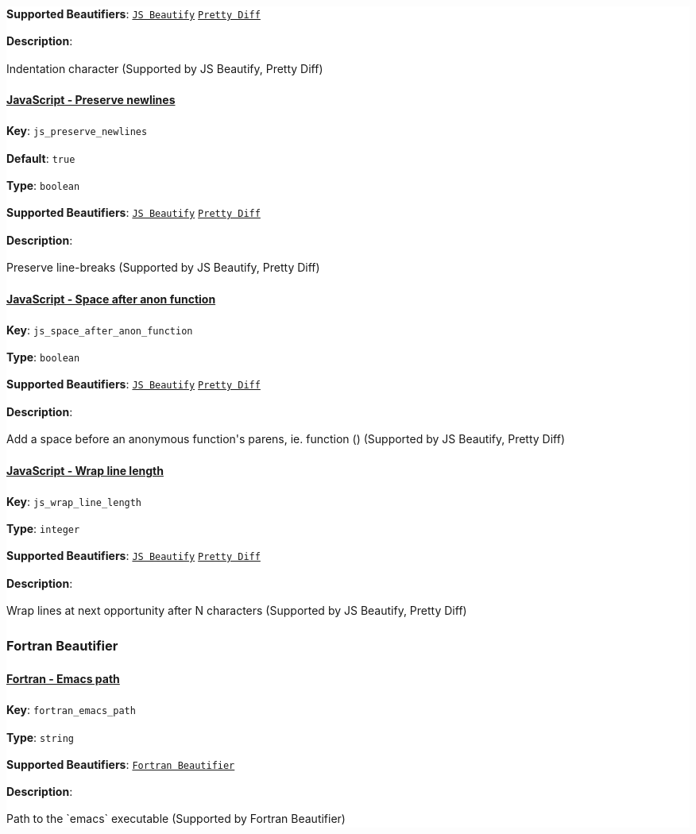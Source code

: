 **Supported Beautifiers**:  [`JS Beautify`](#js-beautify)  [`Pretty Diff`](#pretty-diff) 

**Description**:

Indentation character (Supported by JS Beautify, Pretty Diff)

####  [JavaScript - Preserve newlines](#javascript---preserve-newlines) 

**Key**: `js_preserve_newlines`

**Default**: `true`

**Type**: `boolean`

**Supported Beautifiers**:  [`JS Beautify`](#js-beautify)  [`Pretty Diff`](#pretty-diff) 

**Description**:

Preserve line-breaks (Supported by JS Beautify, Pretty Diff)

####  [JavaScript - Space after anon function](#javascript---space-after-anon-function) 

**Key**: `js_space_after_anon_function`

**Type**: `boolean`

**Supported Beautifiers**:  [`JS Beautify`](#js-beautify)  [`Pretty Diff`](#pretty-diff) 

**Description**:

Add a space before an anonymous function&#x27;s parens, ie. function () (Supported by JS Beautify, Pretty Diff)

####  [JavaScript - Wrap line length](#javascript---wrap-line-length) 

**Key**: `js_wrap_line_length`

**Type**: `integer`

**Supported Beautifiers**:  [`JS Beautify`](#js-beautify)  [`Pretty Diff`](#pretty-diff) 

**Description**:

Wrap lines at next opportunity after N characters (Supported by JS Beautify, Pretty Diff)


### Fortran Beautifier

####  [Fortran - Emacs path](#fortran---emacs-path) 

**Key**: `fortran_emacs_path`

**Type**: `string`

**Supported Beautifiers**:  [`Fortran Beautifier`](#fortran-beautifier) 

**Description**:

Path to the &#x60;emacs&#x60; executable (Supported by Fortran Beautifier)
